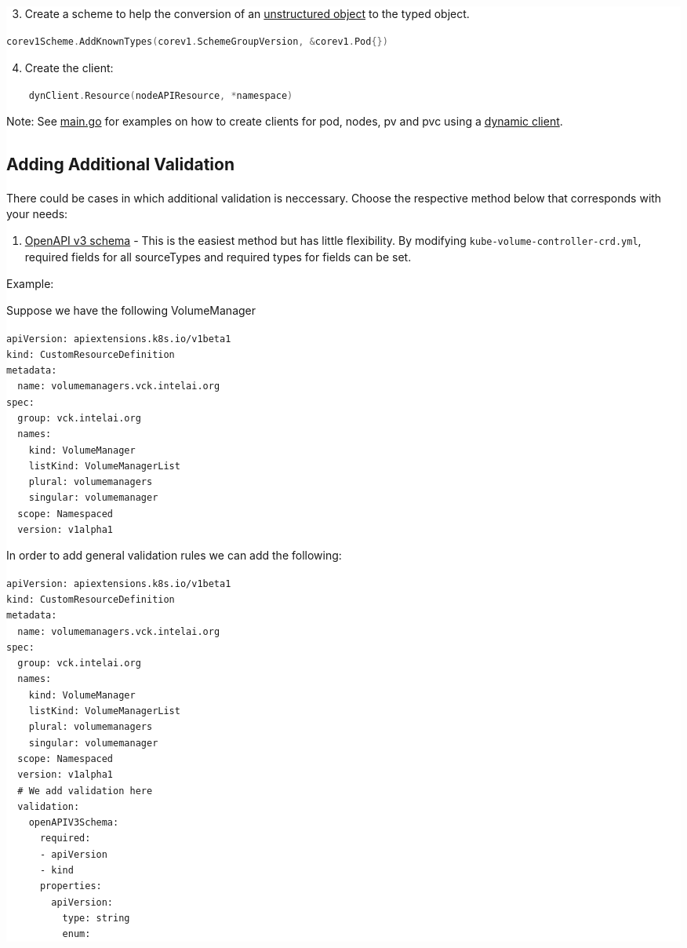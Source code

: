 3. Create a scheme to help the conversion of an [unstructured object][unstructured] to the typed object.
```go
corev1Scheme.AddKnownTypes(corev1.SchemeGroupVersion, &corev1.Pod{})
```

4. Create the client:
```go
    dynClient.Resource(nodeAPIResource, *namespace)
```

Note: See [main.go][main-file] for examples on how to create clients for pod, nodes, pv and pvc using a [dynamic client][dyn-client].

## Adding Additional Validation
There could be cases in which additional validation is neccessary. Choose the respective method below that corresponds with your needs:


1. [OpenAPI v3 schema] - This is the easiest method but has little flexibility. By modifying `kube-volume-controller-crd.yml`, required fields for all sourceTypes and required types for fields can be set.

Example:

Suppose we have the following VolumeManager
```
apiVersion: apiextensions.k8s.io/v1beta1
kind: CustomResourceDefinition
metadata:
  name: volumemanagers.vck.intelai.org
spec:
  group: vck.intelai.org
  names:
    kind: VolumeManager
    listKind: VolumeManagerList
    plural: volumemanagers
    singular: volumemanager
  scope: Namespaced
  version: v1alpha1
```

In order to add general validation rules we can add the following:
```
apiVersion: apiextensions.k8s.io/v1beta1
kind: CustomResourceDefinition
metadata:
  name: volumemanagers.vck.intelai.org
spec:
  group: vck.intelai.org
  names:
    kind: VolumeManager
    listKind: VolumeManagerList
    plural: volumemanagers
    singular: volumemanager
  scope: Namespaced
  version: v1alpha1
  # We add validation here
  validation:
    openAPIV3Schema:
      required:
      - apiVersion
      - kind
      properties:
        apiVersion:
          type: string
          enum:
```

[main-file]: ../main.go
[handler-interface]: ../pkg/handlers/handlers.go
[s3-handler]: ../pkg/handlers/s3_handler.go
[arch-doc-why-dh]: arch.md#relationship-between-volume-and-data
[dyn-client]: https://github.com/kubernetes/client-go/tree/master/dynamic
[apiresource]: https://github.com/kubernetes/apimachinery/blob/master/pkg/apis/meta/v1/types.go#L825
[unstructured]: https://github.com/kubernetes/apimachinery/blob/master/pkg/apis/meta/v1/unstructured/unstructured.go#L41
[OpenAPI v3 schema]: https://github.com/OAI/OpenAPI-Specification/blob/master/versions/3.0.0.md#schemaObject
[Validation Webhook]: https://kubernetes.io/docs/reference/access-authn-authz/extensible-admission-controllers/#admission-webhooks